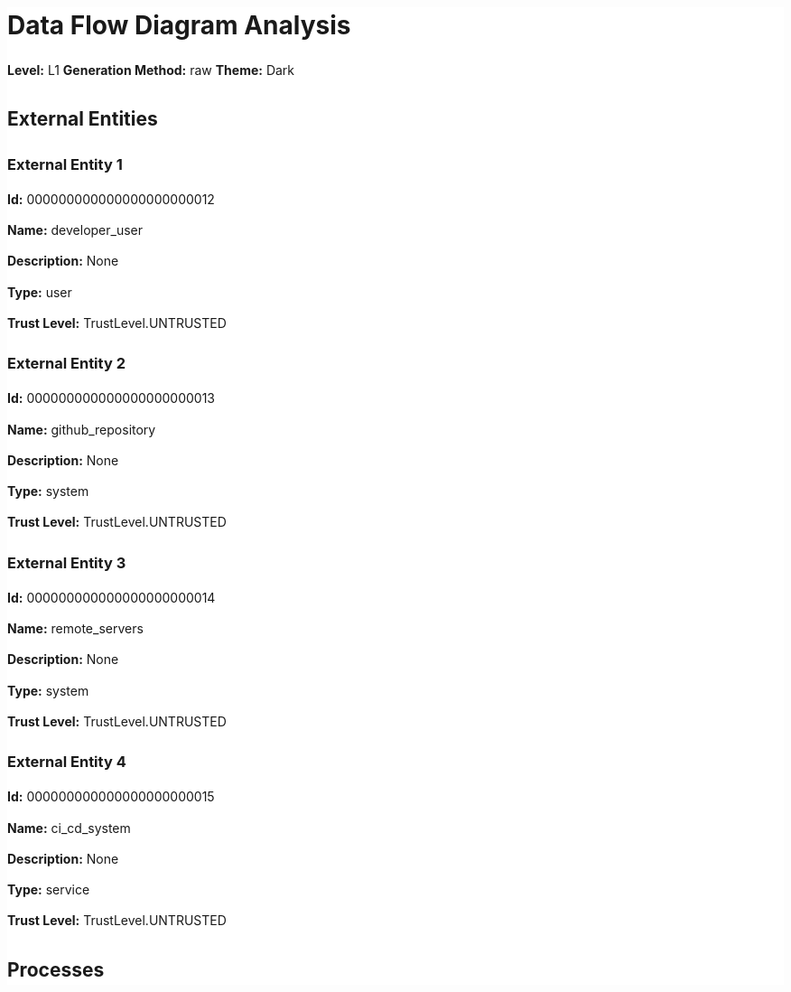 # Data Flow Diagram Analysis

**Level:** L1
**Generation Method:** raw
**Theme:** Dark

## External Entities

### External Entity 1

**Id:** 000000000000000000000012

**Name:** developer_user

**Description:** None

**Type:** user

**Trust Level:** TrustLevel.UNTRUSTED

### External Entity 2

**Id:** 000000000000000000000013

**Name:** github_repository

**Description:** None

**Type:** system

**Trust Level:** TrustLevel.UNTRUSTED

### External Entity 3

**Id:** 000000000000000000000014

**Name:** remote_servers

**Description:** None

**Type:** system

**Trust Level:** TrustLevel.UNTRUSTED

### External Entity 4

**Id:** 000000000000000000000015

**Name:** ci_cd_system

**Description:** None

**Type:** service

**Trust Level:** TrustLevel.UNTRUSTED

## Processes
